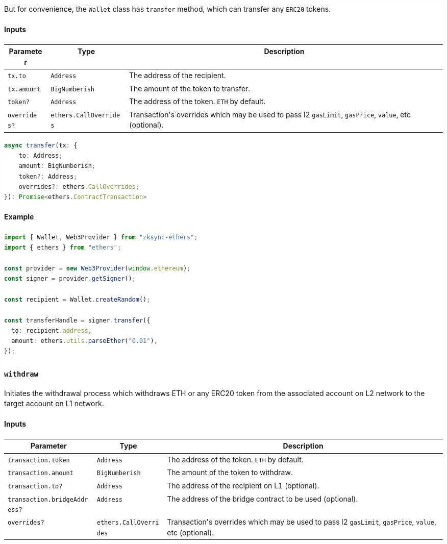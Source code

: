 But for convenience, the `Wallet` class has `transfer` method, which can transfer any `ERC20` tokens.

#### Inputs

| Parameter    | Type                   | Description                                                                                           |
| ------------ | ---------------------- | ----------------------------------------------------------------------------------------------------- |
| `tx.to`      | `Address`              | The address of the recipient.                                                                         |
| `tx.amount`  | `BigNumberish`         | The amount of the token to transfer.                                                                  |
| `token?`     | `Address`              | The address of the token. `ETH` by default.                                                           |
| `overrides?` | `ethers.CallOverrides` | Transaction's overrides which may be used to pass l2 `gasLimit`, `gasPrice`, `value`, etc (optional). |

```ts
async transfer(tx: {
    to: Address;
    amount: BigNumberish;
    token?: Address;
    overrides?: ethers.CallOverrides;
}): Promise<ethers.ContractTransaction>
```

#### Example

```ts
import { Wallet, Web3Provider } from "zksync-ethers";
import { ethers } from "ethers";

const provider = new Web3Provider(window.ethereum);
const signer = provider.getSigner();

const recipient = Wallet.createRandom();

const transferHandle = signer.transfer({
  to: recipient.address,
  amount: ethers.utils.parseEther("0.01"),
});
```

### `withdraw`

Initiates the withdrawal process which withdraws ETH or any ERC20 token from the associated account on L2 network to the target account on
L1 network.

#### Inputs

| Parameter                    | Type                   | Description                                                                                           |
| ---------------------------- | ---------------------- | ----------------------------------------------------------------------------------------------------- |
| `transaction.token`          | `Address`              | The address of the token. `ETH` by default.                                                           |
| `transaction.amount`         | `BigNumberish`         | The amount of the token to withdraw.                                                                  |
| `transaction.to?`            | `Address`              | The address of the recipient on L1 (optional).                                                        |
| `transaction.bridgeAddress?` | `Address`              | The address of the bridge contract to be used (optional).                                             |
| `overrides?`                 | `ethers.CallOverrides` | Transaction's overrides which may be used to pass l2 `gasLimit`, `gasPrice`, `value`, etc (optional). |
